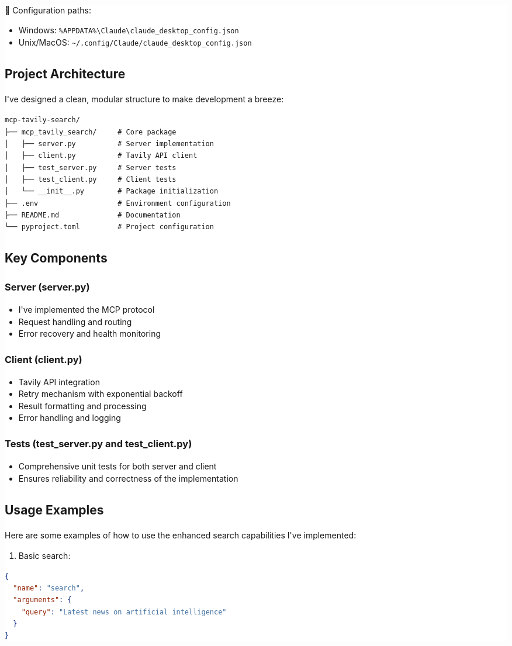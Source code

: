 📁 Configuration paths:
- Windows: `%APPDATA%\Claude\claude_desktop_config.json`
- Unix/MacOS: `~/.config/Claude/claude_desktop_config.json`

## Project Architecture

I've designed a clean, modular structure to make development a breeze:

```
mcp-tavily-search/
├── mcp_tavily_search/     # Core package
│   ├── server.py          # Server implementation
│   ├── client.py          # Tavily API client
│   ├── test_server.py     # Server tests
│   ├── test_client.py     # Client tests
│   └── __init__.py        # Package initialization
├── .env                   # Environment configuration
├── README.md              # Documentation
└── pyproject.toml         # Project configuration
```

## Key Components

### Server (server.py)
- I've implemented the MCP protocol
- Request handling and routing
- Error recovery and health monitoring

### Client (client.py)
- Tavily API integration
- Retry mechanism with exponential backoff
- Result formatting and processing
- Error handling and logging

### Tests (test_server.py and test_client.py)
- Comprehensive unit tests for both server and client
- Ensures reliability and correctness of the implementation

## Usage Examples

Here are some examples of how to use the enhanced search capabilities I've implemented:

1. Basic search:
```json
{
  "name": "search",
  "arguments": {
    "query": "Latest news on artificial intelligence"
  }
}
```
